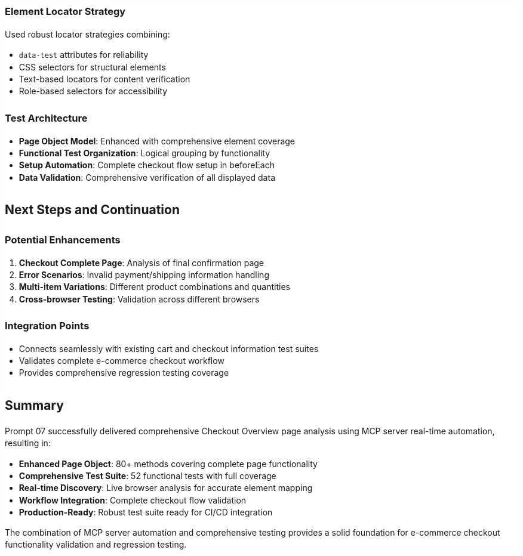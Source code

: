 ### Element Locator Strategy
Used robust locator strategies combining:
- `data-test` attributes for reliability
- CSS selectors for structural elements
- Text-based locators for content verification
- Role-based selectors for accessibility

### Test Architecture
- **Page Object Model**: Enhanced with comprehensive element coverage
- **Functional Test Organization**: Logical grouping by functionality
- **Setup Automation**: Complete checkout flow setup in beforeEach
- **Data Validation**: Comprehensive verification of all displayed data

## Next Steps and Continuation

### Potential Enhancements
1. **Checkout Complete Page**: Analysis of final confirmation page
2. **Error Scenarios**: Invalid payment/shipping information handling
3. **Multi-item Variations**: Different product combinations and quantities
4. **Cross-browser Testing**: Validation across different browsers

### Integration Points
- Connects seamlessly with existing cart and checkout information test suites
- Validates complete e-commerce checkout workflow
- Provides comprehensive regression testing coverage

## Summary

Prompt 07 successfully delivered comprehensive Checkout Overview page analysis using MCP server real-time automation, resulting in:

- **Enhanced Page Object**: 80+ methods covering complete page functionality
- **Comprehensive Test Suite**: 52 functional tests with full coverage
- **Real-time Discovery**: Live browser analysis for accurate element mapping
- **Workflow Integration**: Complete checkout flow validation
- **Production-Ready**: Robust test suite ready for CI/CD integration

The combination of MCP server automation and comprehensive testing provides a solid foundation for e-commerce checkout functionality validation and regression testing.
